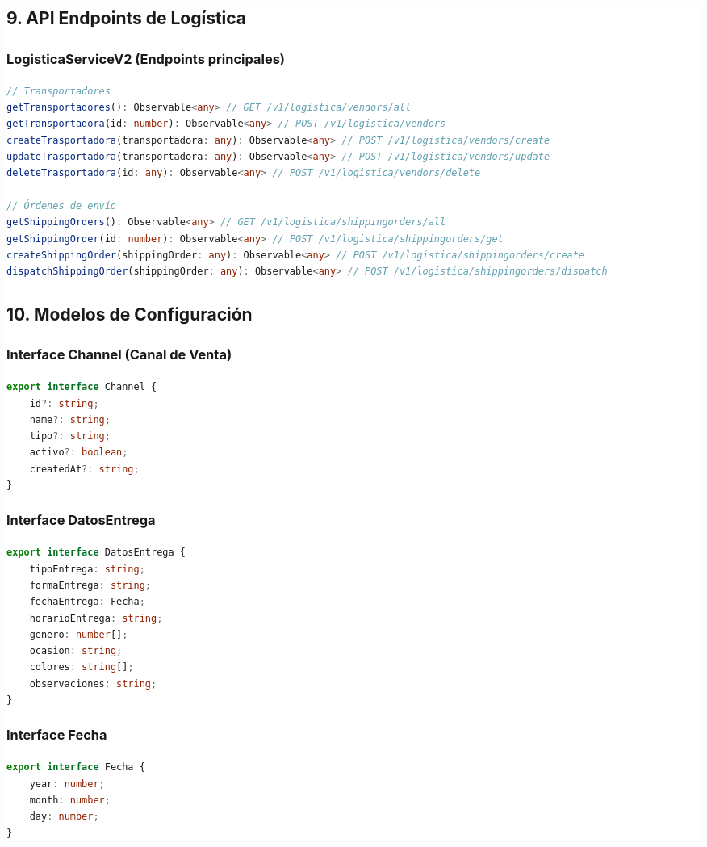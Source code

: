 ## 9. API Endpoints de Logística

### LogisticaServiceV2 (Endpoints principales)
```typescript
// Transportadores
getTransportadores(): Observable<any> // GET /v1/logistica/vendors/all
getTransportadora(id: number): Observable<any> // POST /v1/logistica/vendors
createTrasportadora(transportadora: any): Observable<any> // POST /v1/logistica/vendors/create
updateTrasportadora(transportadora: any): Observable<any> // POST /v1/logistica/vendors/update
deleteTrasportadora(id: any): Observable<any> // POST /v1/logistica/vendors/delete

// Órdenes de envío
getShippingOrders(): Observable<any> // GET /v1/logistica/shippingorders/all
getShippingOrder(id: number): Observable<any> // POST /v1/logistica/shippingorders/get
createShippingOrder(shippingOrder: any): Observable<any> // POST /v1/logistica/shippingorders/create
dispatchShippingOrder(shippingOrder: any): Observable<any> // POST /v1/logistica/shippingorders/dispatch
```

## 10. Modelos de Configuración

### Interface Channel (Canal de Venta)
```typescript
export interface Channel {
    id?: string;
    name?: string;
    tipo?: string;
    activo?: boolean;
    createdAt?: string;
}
```

### Interface DatosEntrega
```typescript
export interface DatosEntrega {
    tipoEntrega: string;
    formaEntrega: string;
    fechaEntrega: Fecha;
    horarioEntrega: string;
    genero: number[];
    ocasion: string;
    colores: string[];
    observaciones: string;
}
```

### Interface Fecha
```typescript
export interface Fecha {
    year: number;
    month: number;
    day: number;
}
```
